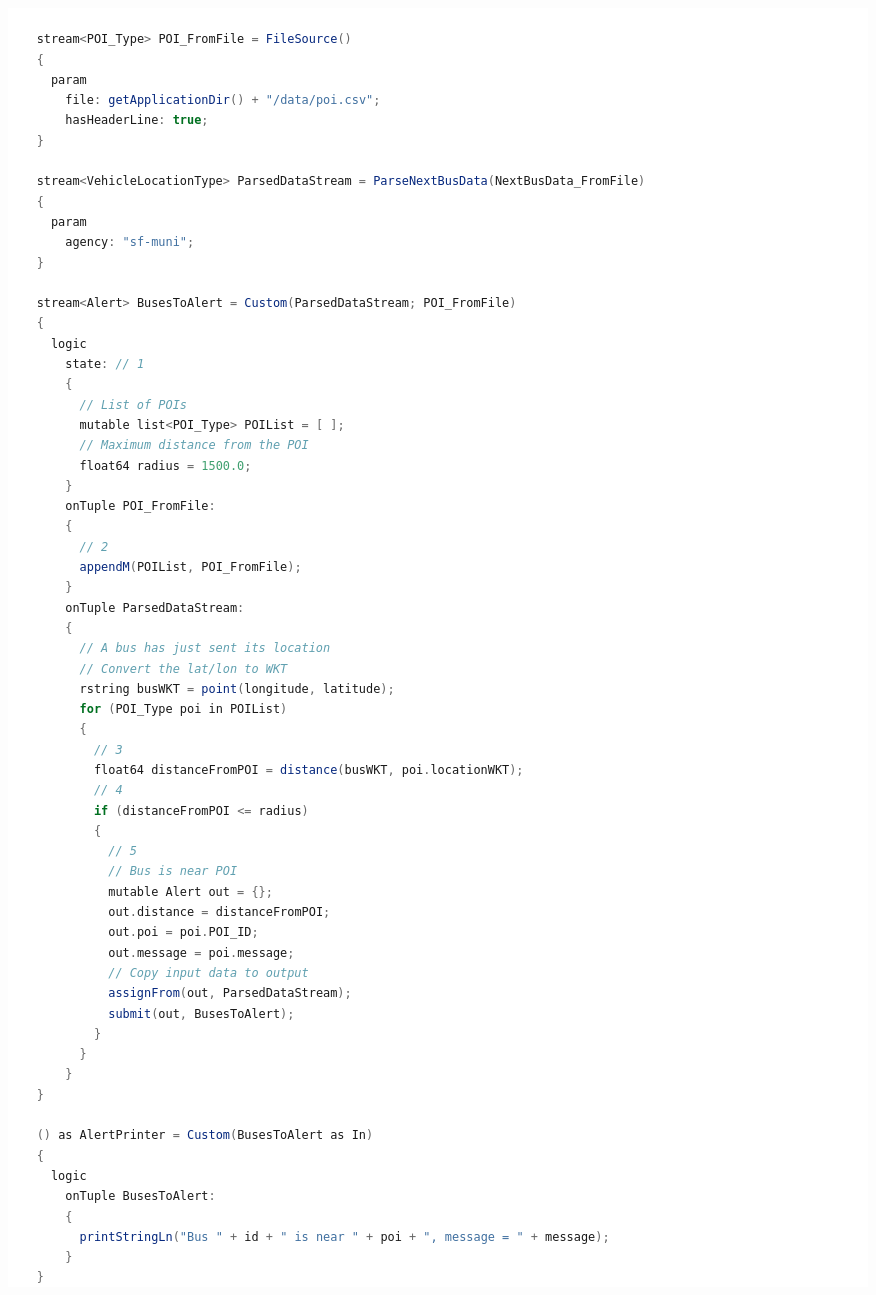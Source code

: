 ```scala

    stream<POI_Type> POI_FromFile = FileSource()
    {
      param
        file: getApplicationDir() + "/data/poi.csv";
        hasHeaderLine: true;
    }

    stream<VehicleLocationType> ParsedDataStream = ParseNextBusData(NextBusData_FromFile)
    {
      param
        agency: "sf-muni";
    }

    stream<Alert> BusesToAlert = Custom(ParsedDataStream; POI_FromFile)
    {
      logic
        state: // 1
        {
          // List of POIs
          mutable list<POI_Type> POIList = [ ];
          // Maximum distance from the POI
          float64 radius = 1500.0;
        }
        onTuple POI_FromFile:
        {
          // 2
          appendM(POIList, POI_FromFile);
        }
        onTuple ParsedDataStream:
        {
          // A bus has just sent its location
          // Convert the lat/lon to WKT
          rstring busWKT = point(longitude, latitude);
          for (POI_Type poi in POIList)
          {
            // 3
            float64 distanceFromPOI = distance(busWKT, poi.locationWKT);
            // 4
            if (distanceFromPOI <= radius)
            {
              // 5
              // Bus is near POI
              mutable Alert out = {};
              out.distance = distanceFromPOI;
              out.poi = poi.POI_ID;
              out.message = poi.message;
              // Copy input data to output
              assignFrom(out, ParsedDataStream);
              submit(out, BusesToAlert);
            }
          }
        }
    }

    () as AlertPrinter = Custom(BusesToAlert as In)
    {
      logic
        onTuple BusesToAlert:
        {
          printStringLn("Bus " + id + " is near " + poi + ", message = " + message);
        }
    }
```